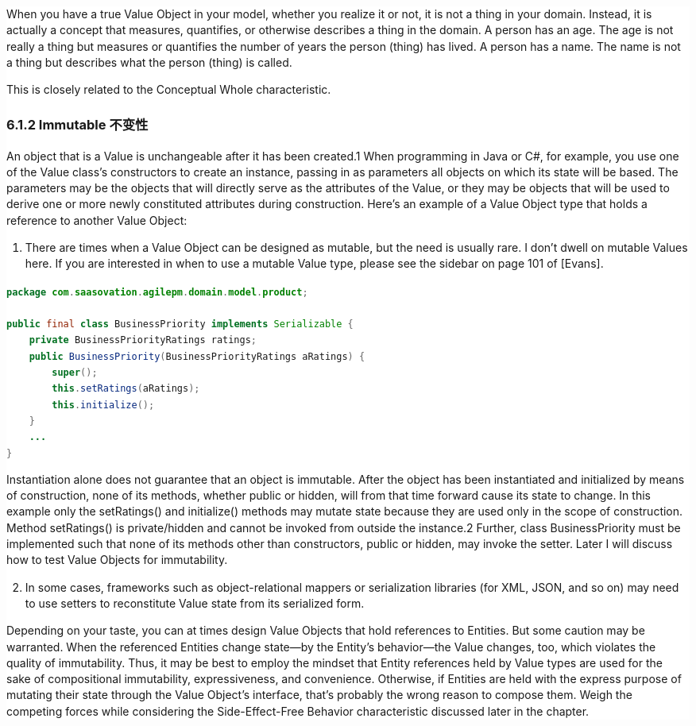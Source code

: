 When you have a true Value Object in your model, whether you realize it or not, it is not a thing in your domain. Instead, it is actually a concept that measures, quantifies, or otherwise describes a thing in the domain. A person has an age. The age is not really a thing but measures or quantifies the number of years the person (thing) has lived. A person has a name. The name is not a thing but describes what the person (thing) is called.

This is closely related to the Conceptual Whole characteristic.

### 6.1.2 Immutable 不变性

An object that is a Value is unchangeable after it has been created.1 When programming in Java or C#, for example, you use one of the Value class’s constructors to create an instance, passing in as parameters all objects on which its state will be based. The parameters may be the objects that will directly serve as the attributes of the Value, or they may be objects that will be used to derive one or more newly constituted attributes during construction. Here’s an example of a Value Object type that holds a reference to another Value Object:

1. There are times when a Value Object can be designed as mutable, but the need is usually rare. I don’t dwell on mutable Values here. If you are interested in when to use a mutable Value type, please see the sidebar on page 101 of [Evans].

```java
package com.saasovation.agilepm.domain.model.product;

public final class BusinessPriority implements Serializable {
    private BusinessPriorityRatings ratings;
    public BusinessPriority(BusinessPriorityRatings aRatings) {
        super();
        this.setRatings(aRatings);
        this.initialize();
    }
    ...
}
```

Instantiation alone does not guarantee that an object is immutable. After the object has been instantiated and initialized by means of construction, none of its methods, whether public or hidden, will from that time forward cause its state to change. In this example only the setRatings() and initialize() methods may mutate state because they are used only in the scope of construction. Method setRatings() is private/hidden and cannot be invoked from outside the instance.2 Further, class BusinessPriority must be implemented such that none of its methods other than constructors, public or hidden, may invoke the setter. Later I will discuss how to test Value Objects for immutability.

2. In some cases, frameworks such as object-relational mappers or serialization libraries (for XML, JSON, and so on) may need to use setters to reconstitute Value state from its serialized form.

Depending on your taste, you can at times design Value Objects that hold references to Entities. But some caution may be warranted. When the referenced Entities change state—by the Entity’s behavior—the Value changes, too, which violates the quality of immutability. Thus, it may be best to employ the mindset that Entity references held by Value types are used for the sake of compositional immutability, expressiveness, and convenience. Otherwise, if Entities are held with the express purpose of mutating their state through the Value Object’s interface, that’s probably the wrong reason to compose them. Weigh the competing forces while considering the Side-Effect-Free Behavior characteristic discussed later in the chapter.
